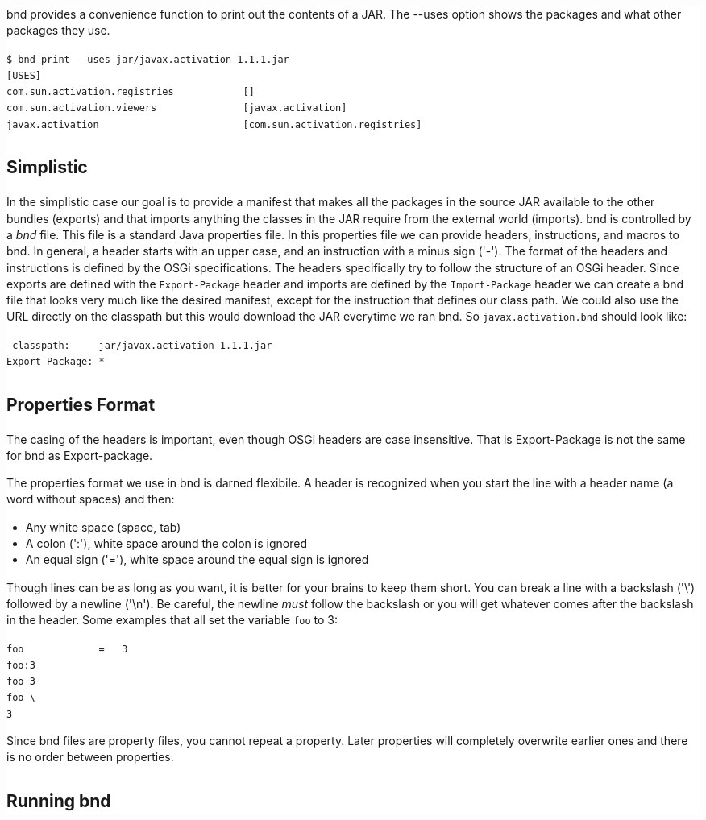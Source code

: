 bnd provides a convenience function to print out the contents of a JAR. The --uses option shows the packages and what other packages they use. 

	$ bnd print --uses jar/javax.activation-1.1.1.jar 
	[USES]
	com.sun.activation.registries            []
	com.sun.activation.viewers               [javax.activation]
	javax.activation                         [com.sun.activation.registries]

## Simplistic

In the simplistic case our goal is to provide a manifest that makes all the packages in the source JAR available to the other bundles (exports) and that imports anything the classes in the JAR require from the external world (imports). bnd is controlled by a _bnd_ file. This file is a standard Java properties file. In this properties file we can provide headers, instructions, and macros to bnd. In general, a header starts with an upper case, and an instruction with a minus sign ('-'). The format of the headers and instructions is defined by the OSGi specifications. The headers specifically try to follow the structure of an OSGi header. Since exports are defined with the `Export-Package` header and imports are defined by the `Import-Package` header we can create a bnd file that looks very much like the desired manifest, except for the instruction that defines our class path. We could also use the URL directly on the classpath but this would download the JAR everytime we ran bnd. So `javax.activation.bnd` should look like:

	-classpath:		jar/javax.activation-1.1.1.jar
	Export-Package: *

## Properties Format
The casing of the headers is important, even though OSGi headers are case insensitive. That is Export-Package is not the same for bnd as Export-package.

The properties format we use in bnd is darned flexibile. A header is recognized when you start the line with a header name (a word without spaces) and then:

* Any white space (space, tab)
* A  colon (':'), white space around the colon is ignored
* An equal sign ('='), white space around the equal sign is ignored
 
Though lines can be as long as you want, it is better for your brains to keep them short. You can break a line with a backslash ('\\') followed by a newline ('\n'). Be careful, the newline *must* follow the backslash or you will get whatever comes after the backslash in the header. Some examples that all set the variable `foo` to 3:

	foo				= 	3
	foo:3
	foo 3
	foo \
	3

Since bnd files are property files, you cannot repeat a property. Later properties will completely overwrite earlier ones and there is no order between properties.

## Running bnd


[1]: https://bndtools.org
[2]: https://repo.maven.apache.org/maven2/javax/activation/activation/1.1.1/activation-1.1.1.jar
[4]: https://docs.oracle.com/javase/8/docs/technotes/guides/jar/jar.html#JAR_Manifest
[5]: 170-versioning.html
[6]: 120-install.html